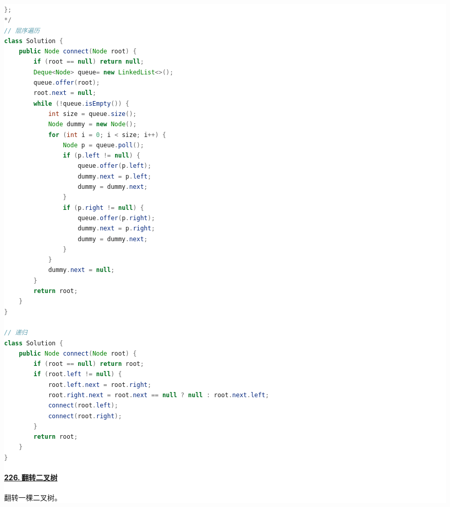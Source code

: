 ```java
};
*/
// 层序遍历
class Solution {
    public Node connect(Node root) {
        if (root == null) return null;
        Deque<Node> queue= new LinkedList<>();
        queue.offer(root);
        root.next = null;
        while (!queue.isEmpty()) {
            int size = queue.size();
            Node dummy = new Node();
            for (int i = 0; i < size; i++) {
                Node p = queue.poll();
                if (p.left != null) {
                    queue.offer(p.left);
                    dummy.next = p.left;
                    dummy = dummy.next;
                }
                if (p.right != null) {
                    queue.offer(p.right);
                    dummy.next = p.right;
                    dummy = dummy.next;
                }
            }
            dummy.next = null;
        }
        return root;
    }
}

// 递归
class Solution {
    public Node connect(Node root) {
        if (root == null) return root;
        if (root.left != null) {
            root.left.next = root.right;
            root.right.next = root.next == null ? null : root.next.left;
            connect(root.left);
            connect(root.right);
        }
        return root;
    }
}
```

#### [226. 翻转二叉树](https://leetcode-cn.com/problems/invert-binary-tree/)

翻转一棵二叉树。
